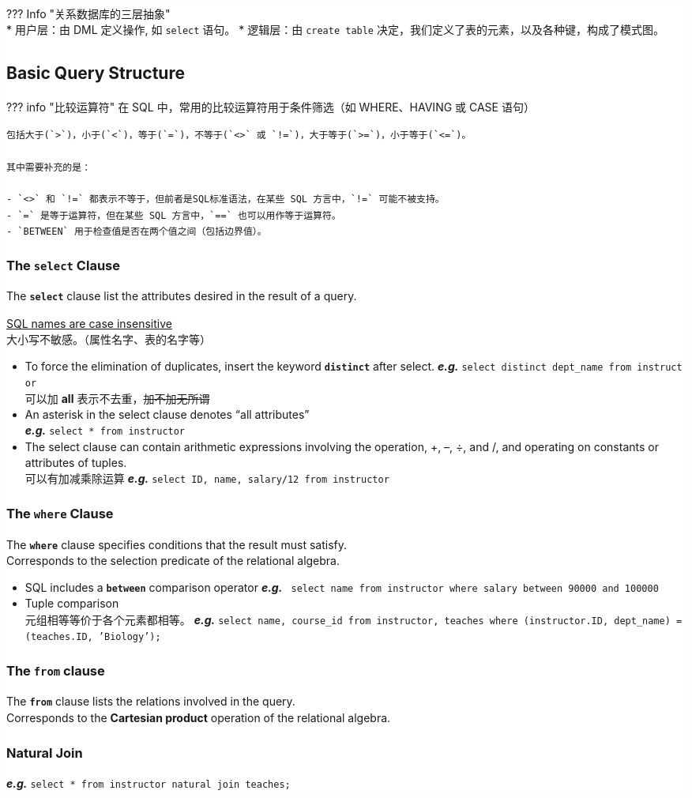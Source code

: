 ??? Info "关系数据库的三层抽象"  
    * 用户层：由 DML 定义操作, 如 `select` 语句。
    * 逻辑层：由 `create table` 决定，我们定义了表的元素，以及各种键，构成了模式图。

## Basic Query Structure

??? info "比较运算符"
    在 SQL 中，常用的比较运算符用于条件筛选（如 WHERE、HAVING 或 CASE 语句）
    
    包括大于(`>`)，小于(`<`)，等于(`=`)，不等于(`<>` 或 `!=`)，大于等于(`>=`)，小于等于(`<=`)。

    其中需要补充的是：

    - `<>` 和 `!=` 都表示不等于，但前者是SQL标准语法，在某些 SQL 方言中，`!=` 可能不被支持。
    - `=` 是等于运算符，但在某些 SQL 方言中，`==` 也可以用作等于运算符。
    - `BETWEEN` 用于检查值是否在两个值之间（包括边界值）。


### The `select` Clause 

The **`select`** clause list the attributes desired in the result of a query.  

<u>SQL names are case insensitive</u>   
大小写不敏感。（属性名字、表的名字等）

* To force the elimination of duplicates, insert the keyword **`distinct`** after select.
***e.g.*** `select distinct dept_name from instructor`  
可以加 **all** 表示不去重，~~加不加无所谓~~
* An asterisk in the select clause denotes “all attributes”  
***e.g.*** `select * from instructor`
* The select clause can contain arithmetic expressions involving the operation, +, –, $\div$, and /, and operating on constants or attributes of tuples.  
可以有加减乘除运算 ***e.g.*** `select ID, name, salary/12 from instructor`

### The `where` Clause

The **`where`** clause specifies conditions that the result must satisfy.   
Corresponds to the selection predicate of the relational algebra.  

* SQL includes a **`between`** comparison operator
***e.g.*** ` select name from instructor where salary between 90000 and 100000`
* Tuple comparison  
元组相等等价于各个元素都相等。
***e.g.*** `select name, course_id from instructor, teaches where (instructor.ID, dept_name) = (teaches.ID, ’Biology’);`  

### The `from` clause

The **`from`** clause lists the relations involved in the query.  
Corresponds to the **Cartesian product** operation of the relational algebra.  

### Natural Join

***e.g.*** `select * from instructor natural join teaches;`
